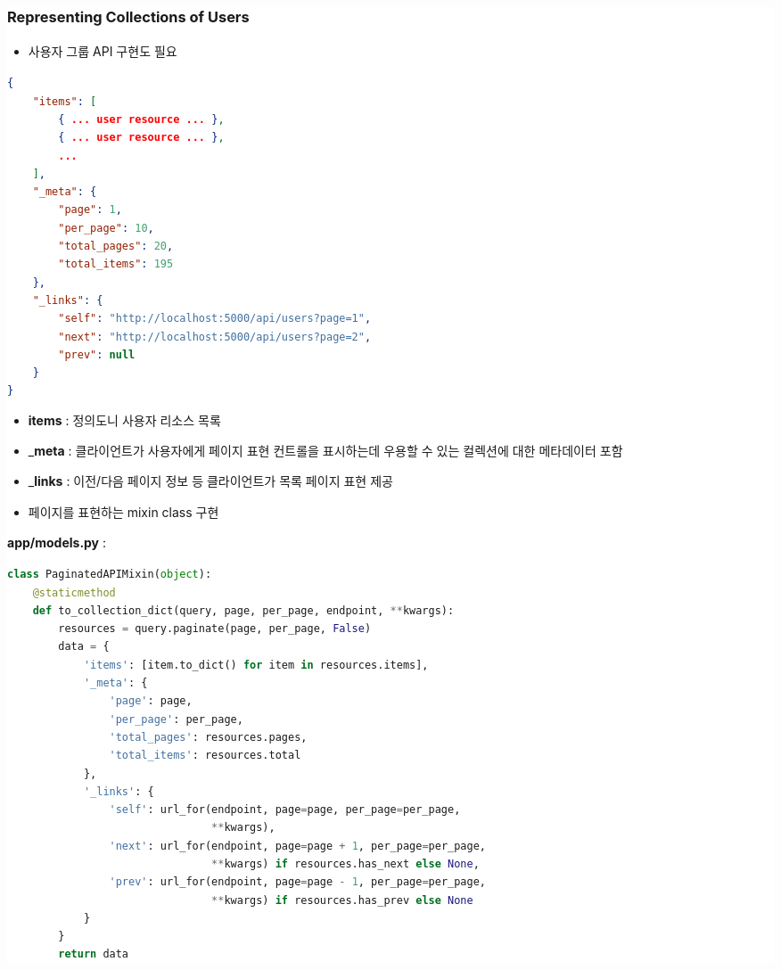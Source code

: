 
### Representing Collections of Users
- 사용자 그룹 API 구현도 필요

```json
{
    "items": [
        { ... user resource ... },
        { ... user resource ... },
        ...
    ],
    "_meta": {
        "page": 1,
        "per_page": 10,
        "total_pages": 20,
        "total_items": 195
    },
    "_links": {
        "self": "http://localhost:5000/api/users?page=1",
        "next": "http://localhost:5000/api/users?page=2",
        "prev": null
    }
}
```
- __items__ : 정의도니 사용자 리소스 목록
- ___meta__ : 클라이언트가 사용자에게 페이지 표현 컨트롤을 표시하는데 우용할 수 있는 컬렉션에 대한 메타데이터 포함
- ___links__ : 이전/다음 페이지 정보 등 클라이언트가 목록 페이지 표현 제공


- 페이지를 표현하는 mixin class 구현

__app/models.py__  : 
```python
class PaginatedAPIMixin(object):
    @staticmethod
    def to_collection_dict(query, page, per_page, endpoint, **kwargs):
        resources = query.paginate(page, per_page, False)
        data = {
            'items': [item.to_dict() for item in resources.items],
            '_meta': {
                'page': page,
                'per_page': per_page,
                'total_pages': resources.pages,
                'total_items': resources.total
            },
            '_links': {
                'self': url_for(endpoint, page=page, per_page=per_page,
                                **kwargs),
                'next': url_for(endpoint, page=page + 1, per_page=per_page,
                                **kwargs) if resources.has_next else None,
                'prev': url_for(endpoint, page=page - 1, per_page=per_page,
                                **kwargs) if resources.has_prev else None
            }
        }
        return data
```
